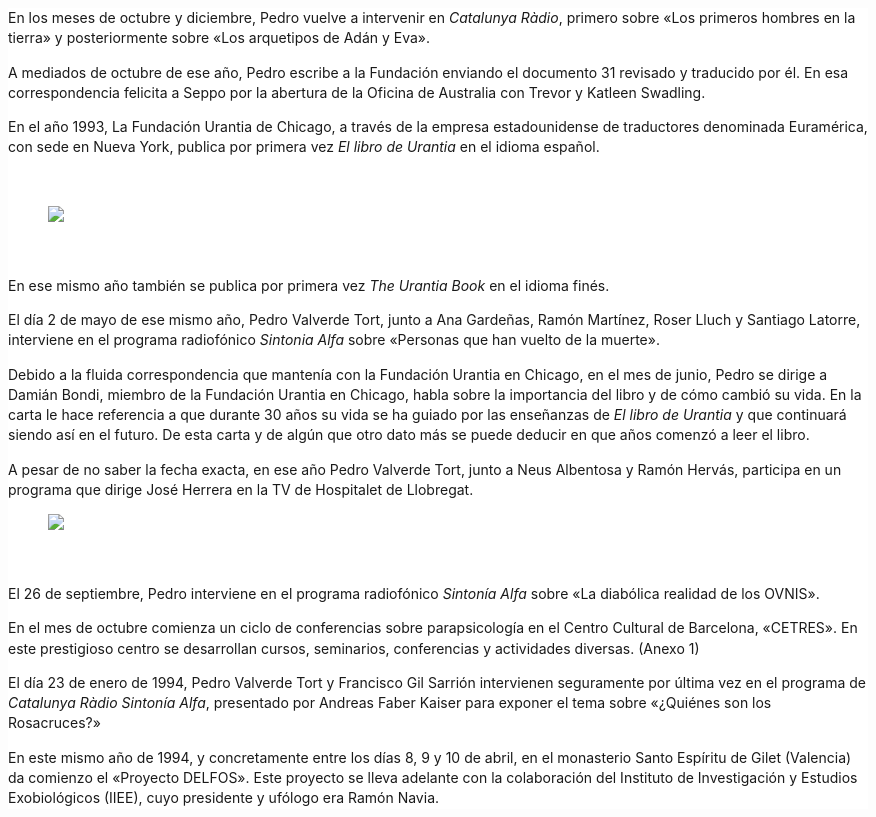 En los meses de octubre y diciembre, Pedro vuelve a intervenir en _Catalunya Ràdio_, primero sobre «Los primeros hombres en la tierra» y posteriormente sobre «Los arquetipos de Adán y Eva».

A mediados de octubre de ese año, Pedro escribe a la Fundación enviando el documento 31 revisado y traducido por él. En esa correspondencia felicita a Seppo por la abertura de la Oficina de Australia con Trevor y Katleen Swadling.

En el año 1993, La Fundación Urantia de Chicago, a través de la empresa estadounidense de traductores denominada Euramérica, con sede en Nueva York, publica por primera vez _El libro de Urantia_ en el idioma español.

<br style="clear:both;"/>

<figure id="Figure_21" class="image urantiapedia image-style-align-center">
<img src="/image/article/Spain_Association/El_movimiento_Urantia_en_Espana/020.jpg">
</figure>

<br style="clear:both;"/>

En ese mismo año también se publica por primera vez _The Urantia Book_ en el idioma finés.

El día 2 de mayo de ese mismo año, Pedro Valverde Tort, junto a Ana Gardeñas, Ramón Martínez, Roser Lluch y Santiago Latorre, interviene en el programa radiofónico _Sintonia Alfa_ sobre «Personas que han vuelto de la muerte».

Debido a la fluida correspondencia que mantenía con la Fundación Urantia en Chicago, en el mes de junio, Pedro se dirige a Damián Bondi, miembro de la Fundación Urantia en Chicago, habla sobre la importancia del libro y de cómo cambió su vida. En la carta le hace referencia a que durante 30 años su vida se ha guiado por las enseñanzas de _El libro de Urantia_ y que continuará siendo así en el futuro. De esta carta y de algún que otro dato más se puede deducir en que años comenzó a leer el libro.

A pesar de no saber la fecha exacta, en ese año Pedro Valverde Tort, junto a Neus Albentosa y Ramón Hervás, participa en un programa que dirige José Herrera en la TV de Hospitalet de Llobregat.

<figure id="Figure_22" class="image urantiapedia image-style-align-right">
<img src="/image/article/Spain_Association/El_movimiento_Urantia_en_Espana/021.jpg">
</figure>

<br style="clear:both;"/>

El 26 de septiembre, Pedro interviene en el programa radiofónico _Sintonía Alfa_ sobre «La diabólica realidad de los OVNIS».

En el mes de octubre comienza un ciclo de conferencias sobre parapsicología en el Centro Cultural de Barcelona, «CETRES». En este prestigioso centro se desarrollan cursos, seminarios, conferencias y actividades diversas. (Anexo 1)

El día 23 de enero de 1994, Pedro Valverde Tort y Francisco Gil Sarrión intervienen seguramente por última vez en el programa de _Catalunya Ràdio_ _Sintonía Alfa_, presentado por Andreas Faber Kaiser para exponer el tema sobre «¿Quiénes son los Rosacruces?»

En este mismo año de 1994, y concretamente entre los días 8, 9 y 10 de abril, en el monasterio Santo Espíritu de Gilet (Valencia) da comienzo el «Proyecto DELFOS». Este proyecto se lleva adelante con la colaboración del Instituto de Investigación y Estudios Exobiológicos (IIEE), cuyo presidente y ufólogo era Ramón Navia.

